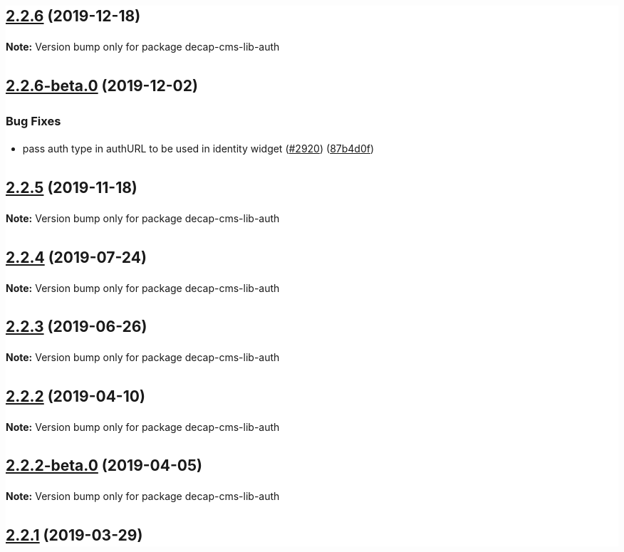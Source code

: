 ## [2.2.6](https://github.com/decaporg/decap-cms/tree/main/packages/decap-cms-lib-auth/compare/decap-cms-lib-auth@2.2.6-beta.0...decap-cms-lib-auth@2.2.6) (2019-12-18)

**Note:** Version bump only for package decap-cms-lib-auth

## [2.2.6-beta.0](https://github.com/decaporg/decap-cms/tree/main/packages/decap-cms-lib-auth/compare/decap-cms-lib-auth@2.2.5...decap-cms-lib-auth@2.2.6-beta.0) (2019-12-02)

### Bug Fixes

- pass auth type in authURL to be used in identity widget ([#2920](https://github.com/decaporg/decap-cms/tree/main/packages/decap-cms-lib-auth/issues/2920)) ([87b4d0f](https://github.com/decaporg/decap-cms/tree/main/packages/decap-cms-lib-auth/commit/87b4d0f7657df83ba25a9d4ab23b878dc3324b86))

## [2.2.5](https://github.com/decaporg/decap-cms/tree/main/packages/decap-cms-lib-auth/compare/decap-cms-lib-auth@2.2.4...decap-cms-lib-auth@2.2.5) (2019-11-18)

**Note:** Version bump only for package decap-cms-lib-auth

## [2.2.4](https://github.com/decaporg/decap-cms/tree/main/packages/decap-cms-lib-auth/compare/decap-cms-lib-auth@2.2.3...decap-cms-lib-auth@2.2.4) (2019-07-24)

**Note:** Version bump only for package decap-cms-lib-auth

## [2.2.3](https://github.com/decaporg/decap-cms/tree/main/packages/decap-cms-lib-auth/compare/decap-cms-lib-auth@2.2.2...decap-cms-lib-auth@2.2.3) (2019-06-26)

**Note:** Version bump only for package decap-cms-lib-auth

## [2.2.2](https://github.com/decaporg/decap-cms/tree/main/packages/decap-cms-lib-auth/compare/decap-cms-lib-auth@2.2.2-beta.0...decap-cms-lib-auth@2.2.2) (2019-04-10)

**Note:** Version bump only for package decap-cms-lib-auth

## [2.2.2-beta.0](https://github.com/decaporg/decap-cms/tree/main/packages/decap-cms-lib-auth/compare/decap-cms-lib-auth@2.2.1...decap-cms-lib-auth@2.2.2-beta.0) (2019-04-05)

**Note:** Version bump only for package decap-cms-lib-auth

## [2.2.1](https://github.com/decaporg/decap-cms/tree/main/packages/decap-cms-lib-auth/compare/decap-cms-lib-auth@2.2.1-beta.1...decap-cms-lib-auth@2.2.1) (2019-03-29)
